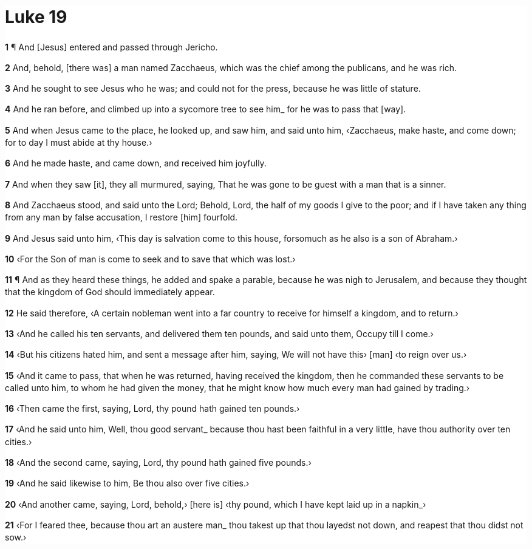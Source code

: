 # Luke 19

**1** ¶ And [Jesus] entered and passed through Jericho.

**2** And, behold, [there was] a man named Zacchaeus, which was the chief among the publicans, and he was rich.

**3** And he sought to see Jesus who he was; and could not for the press, because he was little of stature.

**4** And he ran before, and climbed up into a sycomore tree to see him_ for he was to pass that [way].

**5** And when Jesus came to the place, he looked up, and saw him, and said unto him, ‹Zacchaeus, make haste, and come down; for to day I must abide at thy house.›

**6** And he made haste, and came down, and received him joyfully.

**7** And when they saw [it], they all murmured, saying, That he was gone to be guest with a man that is a sinner.

**8** And Zacchaeus stood, and said unto the Lord; Behold, Lord, the half of my goods I give to the poor; and if I have taken any thing from any man by false accusation, I restore [him] fourfold.

**9** And Jesus said unto him, ‹This day is salvation come to this house, forsomuch as he also is a son of Abraham.›

**10** ‹For the Son of man is come to seek and to save that which was lost.›

**11** ¶ And as they heard these things, he added and spake a parable, because he was nigh to Jerusalem, and because they thought that the kingdom of God should immediately appear.

**12** He said therefore, ‹A certain nobleman went into a far country to receive for himself a kingdom, and to return.›

**13** ‹And he called his ten servants, and delivered them ten pounds, and said unto them, Occupy till I come.›

**14** ‹But his citizens hated him, and sent a message after him, saying, We will not have this› [man] ‹to reign over us.›

**15** ‹And it came to pass, that when he was returned, having received the kingdom, then he commanded these servants to be called unto him, to whom he had given the money, that he might know how much every man had gained by trading.›

**16** ‹Then came the first, saying, Lord, thy pound hath gained ten pounds.›

**17** ‹And he said unto him, Well, thou good servant_ because thou hast been faithful in a very little, have thou authority over ten cities.›

**18** ‹And the second came, saying, Lord, thy pound hath gained five pounds.›

**19** ‹And he said likewise to him, Be thou also over five cities.›

**20** ‹And another came, saying, Lord, behold,› [here is] ‹thy pound, which I have kept laid up in a napkin_›

**21** ‹For I feared thee, because thou art an austere man_ thou takest up that thou layedst not down, and reapest that thou didst not sow.›
